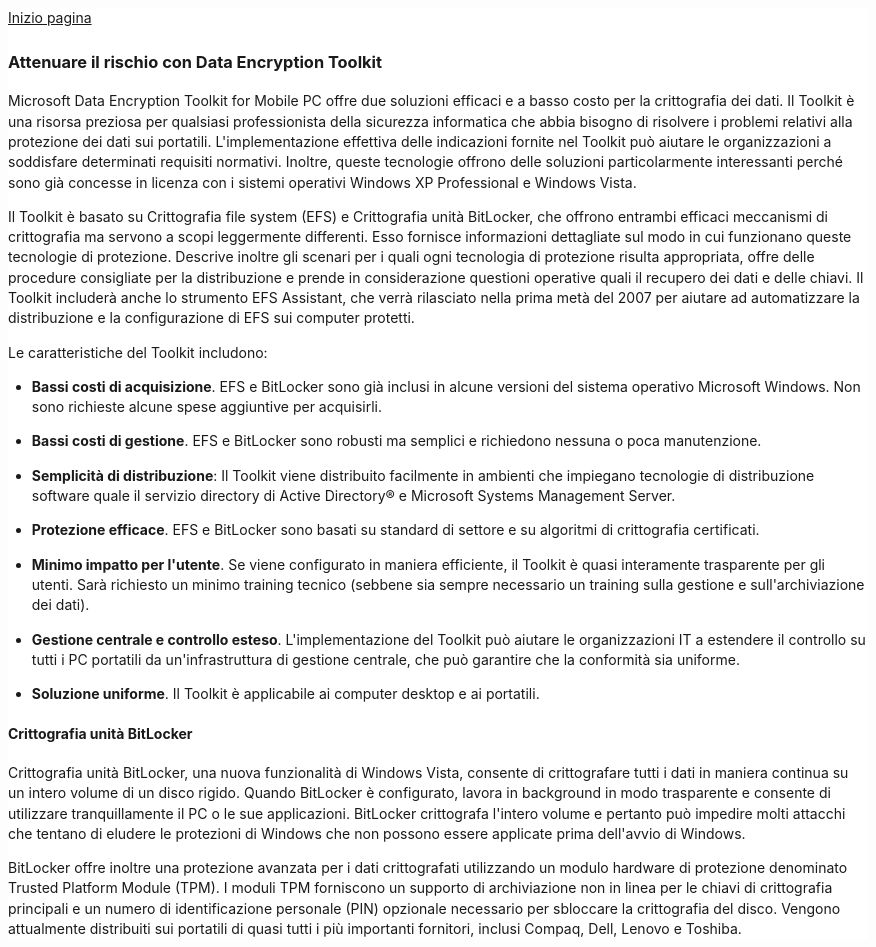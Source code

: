 [](#mainsection)[Inizio pagina](#mainsection)
  
### Attenuare il rischio con Data Encryption Toolkit
  
Microsoft Data Encryption Toolkit for Mobile PC offre due soluzioni efficaci e a basso costo per la crittografia dei dati. Il Toolkit è una risorsa preziosa per qualsiasi professionista della sicurezza informatica che abbia bisogno di risolvere i problemi relativi alla protezione dei dati sui portatili. L'implementazione effettiva delle indicazioni fornite nel Toolkit può aiutare le organizzazioni a soddisfare determinati requisiti normativi. Inoltre, queste tecnologie offrono delle soluzioni particolarmente interessanti perché sono già concesse in licenza con i sistemi operativi Windows XP Professional e Windows Vista.
  
Il Toolkit è basato su Crittografia file system (EFS) e Crittografia unità BitLocker, che offrono entrambi efficaci meccanismi di crittografia ma servono a scopi leggermente differenti. Esso fornisce informazioni dettagliate sul modo in cui funzionano queste tecnologie di protezione. Descrive inoltre gli scenari per i quali ogni tecnologia di protezione risulta appropriata, offre delle procedure consigliate per la distribuzione e prende in considerazione questioni operative quali il recupero dei dati e delle chiavi. Il Toolkit includerà anche lo strumento EFS Assistant, che verrà rilasciato nella prima metà del 2007 per aiutare ad automatizzare la distribuzione e la configurazione di EFS sui computer protetti.
  
Le caratteristiche del Toolkit includono:
  
-   **Bassi costi di acquisizione**. EFS e BitLocker sono già inclusi in alcune versioni del sistema operativo Microsoft Windows. Non sono richieste alcune spese aggiuntive per acquisirli.
  
-   **Bassi costi di gestione**. EFS e BitLocker sono robusti ma semplici e richiedono nessuna o poca manutenzione.
  
-   **Semplicità di distribuzione**: Il Toolkit viene distribuito facilmente in ambienti che impiegano tecnologie di distribuzione software quale il servizio directory di Active Directory® e Microsoft Systems Management Server.
  
-   **Protezione efficace**. EFS e BitLocker sono basati su standard di settore e su algoritmi di crittografia certificati.
  
-   **Minimo impatto per l'utente**. Se viene configurato in maniera efficiente, il Toolkit è quasi interamente trasparente per gli utenti. Sarà richiesto un minimo training tecnico (sebbene sia sempre necessario un training sulla gestione e sull'archiviazione dei dati).
  
-   **Gestione centrale e controllo esteso**. L'implementazione del Toolkit può aiutare le organizzazioni IT a estendere il controllo su tutti i PC portatili da un'infrastruttura di gestione centrale, che può garantire che la conformità sia uniforme.
  
-   **Soluzione uniforme**. Il Toolkit è applicabile ai computer desktop e ai portatili.
  
#### Crittografia unità BitLocker
  
Crittografia unità BitLocker, una nuova funzionalità di Windows Vista, consente di crittografare tutti i dati in maniera continua su un intero volume di un disco rigido. Quando BitLocker è configurato, lavora in background in modo trasparente e consente di utilizzare tranquillamente il PC o le sue applicazioni. BitLocker crittografa l'intero volume e pertanto può impedire molti attacchi che tentano di eludere le protezioni di Windows che non possono essere applicate prima dell'avvio di Windows.
  
BitLocker offre inoltre una protezione avanzata per i dati crittografati utilizzando un modulo hardware di protezione denominato Trusted Platform Module (TPM). I moduli TPM forniscono un supporto di archiviazione non in linea per le chiavi di crittografia principali e un numero di identificazione personale (PIN) opzionale necessario per sbloccare la crittografia del disco. Vengono attualmente distribuiti sui portatili di quasi tutti i più importanti fornitori, inclusi Compaq, Dell, Lenovo e Toshiba.
  